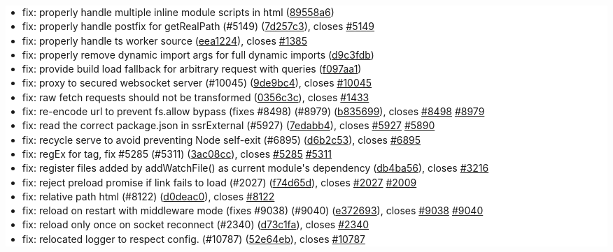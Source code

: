 * fix: properly handle multiple inline module scripts in html ([89558a6](https://github.com/vitejs/vite/commit/89558a6))
* fix: properly handle postfix for getRealPath (#5149) ([7d257c3](https://github.com/vitejs/vite/commit/7d257c3)), closes [#5149](https://github.com/vitejs/vite/issues/5149)
* fix: properly handle ts worker source ([eea1224](https://github.com/vitejs/vite/commit/eea1224)), closes [#1385](https://github.com/vitejs/vite/issues/1385)
* fix: properly remove dynamic import args for full dynamic imports ([d9c3fdb](https://github.com/vitejs/vite/commit/d9c3fdb))
* fix: provide build load fallback for arbitrary request with queries ([f097aa1](https://github.com/vitejs/vite/commit/f097aa1))
* fix: proxy to secured websocket server (#10045) ([9de9bc4](https://github.com/vitejs/vite/commit/9de9bc4)), closes [#10045](https://github.com/vitejs/vite/issues/10045)
* fix: raw fetch requests should not be transformed ([0356c3c](https://github.com/vitejs/vite/commit/0356c3c)), closes [#1433](https://github.com/vitejs/vite/issues/1433)
* fix: re-encode url to prevent fs.allow bypass (fixes #8498) (#8979) ([b835699](https://github.com/vitejs/vite/commit/b835699)), closes [#8498](https://github.com/vitejs/vite/issues/8498) [#8979](https://github.com/vitejs/vite/issues/8979)
* fix: read the correct package.json in ssrExternal (#5927) ([7edabb4](https://github.com/vitejs/vite/commit/7edabb4)), closes [#5927](https://github.com/vitejs/vite/issues/5927) [#5890](https://github.com/vitejs/vite/issues/5890)
* fix: recycle serve to avoid preventing Node self-exit (#6895) ([d6b2c53](https://github.com/vitejs/vite/commit/d6b2c53)), closes [#6895](https://github.com/vitejs/vite/issues/6895)
* fix: regEx for <head> tag, fix #5285 (#5311) ([3ac08cc](https://github.com/vitejs/vite/commit/3ac08cc)), closes [#5285](https://github.com/vitejs/vite/issues/5285) [#5311](https://github.com/vitejs/vite/issues/5311)
* fix: register files added by addWatchFile() as current module's dependency ([db4ba56](https://github.com/vitejs/vite/commit/db4ba56)), closes [#3216](https://github.com/vitejs/vite/issues/3216)
* fix: reject preload promise if link fails to load (#2027) ([f74d65d](https://github.com/vitejs/vite/commit/f74d65d)), closes [#2027](https://github.com/vitejs/vite/issues/2027) [#2009](https://github.com/vitejs/vite/issues/2009)
* fix: relative path html (#8122) ([d0deac0](https://github.com/vitejs/vite/commit/d0deac0)), closes [#8122](https://github.com/vitejs/vite/issues/8122)
* fix: reload on restart with middleware mode (fixes #9038) (#9040) ([e372693](https://github.com/vitejs/vite/commit/e372693)), closes [#9038](https://github.com/vitejs/vite/issues/9038) [#9040](https://github.com/vitejs/vite/issues/9040)
* fix: reload only once on socket reconnect (#2340) ([d73c1fa](https://github.com/vitejs/vite/commit/d73c1fa)), closes [#2340](https://github.com/vitejs/vite/issues/2340)
* fix: relocated logger to respect config. (#10787) ([52e64eb](https://github.com/vitejs/vite/commit/52e64eb)), closes [#10787](https://github.com/vitejs/vite/issues/10787)
